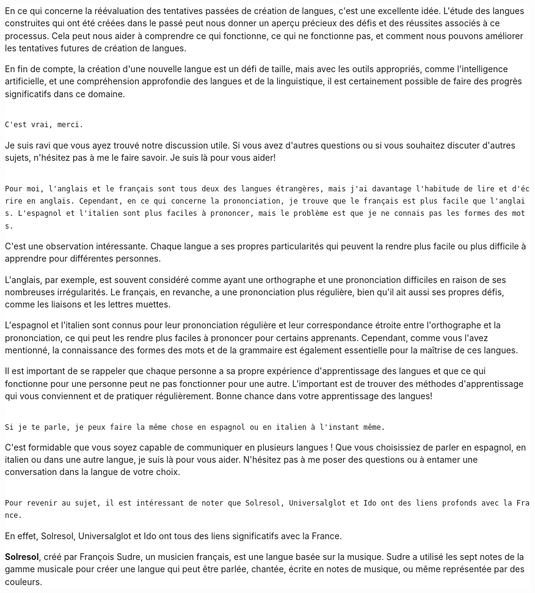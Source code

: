 En ce qui concerne la réévaluation des tentatives passées de création de langues, c'est une excellente idée. L'étude des langues construites qui ont été créées dans le passé peut nous donner un aperçu précieux des défis et des réussites associés à ce processus. Cela peut nous aider à comprendre ce qui fonctionne, ce qui ne fonctionne pas, et comment nous pouvons améliorer les tentatives futures de création de langues.

En fin de compte, la création d'une nouvelle langue est un défi de taille, mais avec les outils appropriés, comme l'intelligence artificielle, et une compréhension approfondie des langues et de la linguistique, il est certainement possible de faire des progrès significatifs dans ce domaine. <br>

##

    C'est vrai, merci.

Je suis ravi que vous ayez trouvé notre discussion utile. Si vous avez d'autres questions ou si vous souhaitez discuter d'autres sujets, n'hésitez pas à me le faire savoir. Je suis là pour vous aider! <br>

##

    Pour moi, l'anglais et le français sont tous deux des langues étrangères, mais j'ai davantage l'habitude de lire et d'écrire en anglais. Cependant, en ce qui concerne la prononciation, je trouve que le français est plus facile que l'anglais. L'espagnol et l'italien sont plus faciles à prononcer, mais le problème est que je ne connais pas les formes des mots.

C'est une observation intéressante. Chaque langue a ses propres particularités qui peuvent la rendre plus facile ou plus difficile à apprendre pour différentes personnes. 

L'anglais, par exemple, est souvent considéré comme ayant une orthographe et une prononciation difficiles en raison de ses nombreuses irrégularités. Le français, en revanche, a une prononciation plus régulière, bien qu'il ait aussi ses propres défis, comme les liaisons et les lettres muettes.

L'espagnol et l'italien sont connus pour leur prononciation régulière et leur correspondance étroite entre l'orthographe et la prononciation, ce qui peut les rendre plus faciles à prononcer pour certains apprenants. Cependant, comme vous l'avez mentionné, la connaissance des formes des mots et de la grammaire est également essentielle pour la maîtrise de ces langues.

Il est important de se rappeler que chaque personne a sa propre expérience d'apprentissage des langues et que ce qui fonctionne pour une personne peut ne pas fonctionner pour une autre. L'important est de trouver des méthodes d'apprentissage qui vous conviennent et de pratiquer régulièrement. Bonne chance dans votre apprentissage des langues! <br>

##

    Si je te parle, je peux faire la même chose en espagnol ou en italien à l'instant même.

C'est formidable que vous soyez capable de communiquer en plusieurs langues ! Que vous choisissiez de parler en espagnol, en italien ou dans une autre langue, je suis là pour vous aider. N'hésitez pas à me poser des questions ou à entamer une conversation dans la langue de votre choix. <br>

##

    Pour revenir au sujet, il est intéressant de noter que Solresol, Universalglot et Ido ont des liens profonds avec la France.

En effet, Solresol, Universalglot et Ido ont tous des liens significatifs avec la France.

**Solresol**, créé par François Sudre, un musicien français, est une langue basée sur la musique. Sudre a utilisé les sept notes de la gamme musicale pour créer une langue qui peut être parlée, chantée, écrite en notes de musique, ou même représentée par des couleurs.
